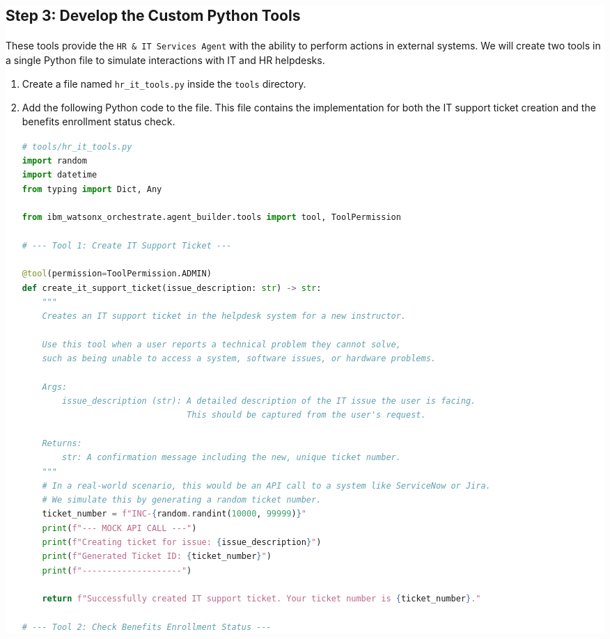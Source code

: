## Step 3: Develop the Custom Python Tools

These tools provide the `HR & IT Services Agent` with the ability to perform actions in external systems. We will create two tools in a single Python file to simulate interactions with IT and HR helpdesks.

1.  Create a file named `hr_it_tools.py` inside the `tools` directory.
2.  Add the following Python code to the file. This file contains the implementation for both the IT support ticket creation and the benefits enrollment status check.

    ```python
    # tools/hr_it_tools.py
    import random
    import datetime
    from typing import Dict, Any

    from ibm_watsonx_orchestrate.agent_builder.tools import tool, ToolPermission

    # --- Tool 1: Create IT Support Ticket ---

    @tool(permission=ToolPermission.ADMIN)
    def create_it_support_ticket(issue_description: str) -> str:
        """
        Creates an IT support ticket in the helpdesk system for a new instructor.

        Use this tool when a user reports a technical problem they cannot solve,
        such as being unable to access a system, software issues, or hardware problems.

        Args:
            issue_description (str): A detailed description of the IT issue the user is facing.
                                     This should be captured from the user's request.

        Returns:
            str: A confirmation message including the new, unique ticket number.
        """
        # In a real-world scenario, this would be an API call to a system like ServiceNow or Jira.
        # We simulate this by generating a random ticket number.
        ticket_number = f"INC-{random.randint(10000, 99999)}"
        print(f"--- MOCK API CALL ---")
        print(f"Creating ticket for issue: {issue_description}")
        print(f"Generated Ticket ID: {ticket_number}")
        print(f"--------------------")
        
        return f"Successfully created IT support ticket. Your ticket number is {ticket_number}."

    # --- Tool 2: Check Benefits Enrollment Status ---
